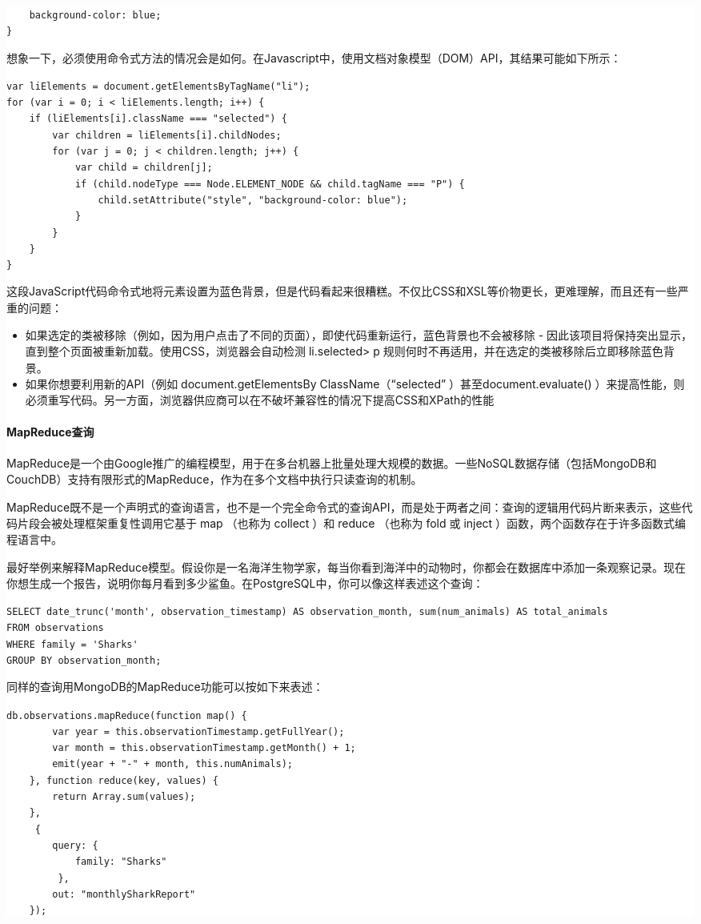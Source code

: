 ```
    background-color: blue;
}
```

想象⼀下，必须使⽤命令式⽅法的情况会是如何。在Javascript中，使⽤⽂档对象模型（DOM）API，其结果可能如下所示：

```
var liElements = document.getElementsByTagName("li");
for (var i = 0; i < liElements.length; i++) {
    if (liElements[i].className === "selected") {
        var children = liElements[i].childNodes;
        for (var j = 0; j < children.length; j++) {
            var child = children[j];
            if (child.nodeType === Node.ELEMENT_NODE && child.tagName === "P") {
                child.setAttribute("style", "background-color: blue");
            }
        }
    }
}
```
这段JavaScript代码命令式地将元素设置为蓝⾊背景，但是代码看起来很糟糕。不仅⽐CSS和XSL等价物更⻓，更难理解，⽽且还有⼀些严重的问题：

- 如果选定的类被移除（例如，因为⽤户点击了不同的⻚⾯），即使代码重新运⾏，蓝⾊背景也不会被移除 - 因此该项⽬将保持突出显示，直到整个⻚⾯被重新加载。使⽤CSS，浏览器会⾃动检测 li.selected> p 规则何时不再适⽤，并在选定的类被移除后⽴即移除蓝⾊背景。
- 如果你想要利⽤新的API（例如 document.getElementsBy ClassName（“selected” ）甚⾄document.evaluate() ）来提⾼性能，则必须重写代码。另⼀⽅⾯，浏览器供应商可以在不破坏兼容性的情况下提⾼CSS和XPath的性能

#### MapReduce查询

MapReduce是⼀个由Google推⼴的编程模型，⽤于在多台机器上批量处理⼤规模的数据。⼀些NoSQL数据存储（包括MongoDB和CouchDB）⽀持有限形式的MapReduce，作为在多个⽂档中执⾏只读查询的机制。

MapReduce既不是⼀个声明式的查询语⾔，也不是⼀个完全命令式的查询API，⽽是处于两者之间：查询的逻辑⽤代码⽚断来表示，这些代码⽚段会被处理框架重复性调⽤它基于 map （也称为 collect ）和 reduce （也称为 fold 或 inject ）函数，两个函数存在于许多函数式编程语⾔中。

最好举例来解释MapReduce模型。假设你是⼀名海洋⽣物学家，每当你看到海洋中的动物时，你都会在数据库中添加⼀条观察记录。现在你想⽣成⼀个报告，说明你每⽉看到多少鲨⻥。在PostgreSQL中，你可以像这样表述这个查询：

```
SELECT date_trunc('month', observation_timestamp) AS observation_month, sum(num_animals) AS total_animals
FROM observations
WHERE family = 'Sharks'
GROUP BY observation_month;

```

同样的查询⽤MongoDB的MapReduce功能可以按如下来表述：

```
db.observations.mapReduce(function map() {
        var year = this.observationTimestamp.getFullYear();
        var month = this.observationTimestamp.getMonth() + 1;
        emit(year + "-" + month, this.numAnimals);
    }, function reduce(key, values) {
        return Array.sum(values);
    },
     {
        query: {
            family: "Sharks"
         },
        out: "monthlySharkReport"
    });

```
